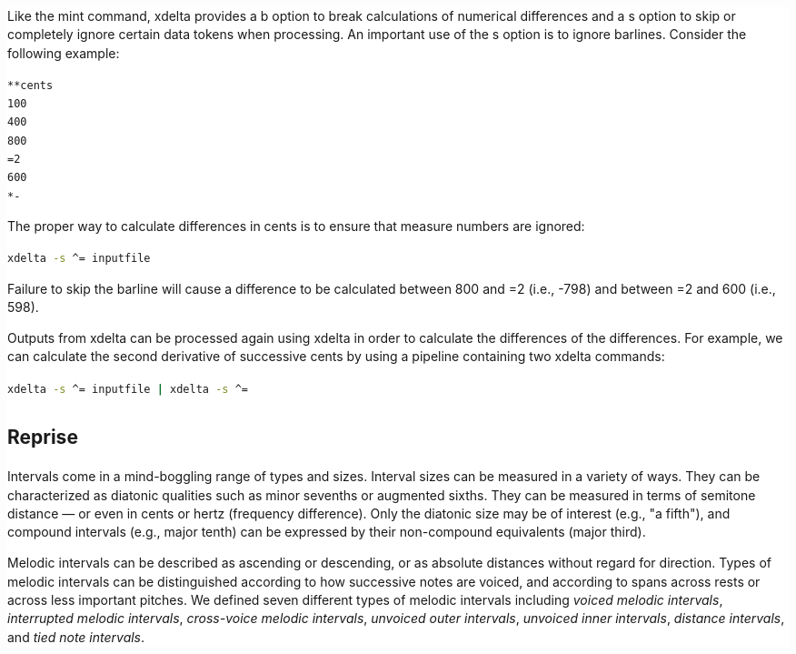 Like the <span class="tool">mint</span> command, <span
class="tool">xdelta</span> provides a <span class="option">b</span>
option to break calculations of numerical differences and a <span
class="option">s</span> option to skip or completely ignore certain
data tokens when processing. An important use of the <span
class="option">s</span> option is to ignore barlines. Consider the
following example:

```humdrum
**cents
100
400
800
=2
600
*-
```

The proper way to calculate differences in cents is to ensure that
measure numbers are ignored:

```bash
xdelta -s ^= inputfile
```

Failure to skip the barline will cause a difference to be calculated
between 800 and =2 (i.e., -798) and between =2 and 600 (i.e., 598).

Outputs from <span class="tool">xdelta</span> can be processed again
using <span class="tool">xdelta</span> in order to calculate the
differences of the differences. For example, we can calculate the
second derivative of successive cents by using a pipeline containing
two <span class="tool">xdelta</span> commands:

```bash
xdelta -s ^= inputfile | xdelta -s ^=
```



## Reprise ##



Intervals come in a mind-boggling range of types and sizes. Interval
sizes can be measured in a variety of ways. They can be characterized
as diatonic qualities such as minor sevenths or augmented sixths.
They can be measured in terms of semitone distance &mdash; or even
in cents or hertz (frequency difference). Only the diatonic size
may be of interest (e.g., "a fifth"), and compound intervals (e.g.,
major tenth) can be expressed by their non-compound equivalents
(major third).

Melodic intervals can be described as ascending or descending, or
as absolute distances without regard for direction. Types of melodic
intervals can be distinguished according to how successive notes
are voiced, and according to spans across rests or across less
important pitches. We defined seven different types of melodic
intervals including *voiced melodic intervals*, *interrupted melodic
intervals*, *cross-voice melodic intervals*, *unvoiced outer
intervals*, *unvoiced inner intervals*, *distance intervals*, and
*tied note intervals*.
